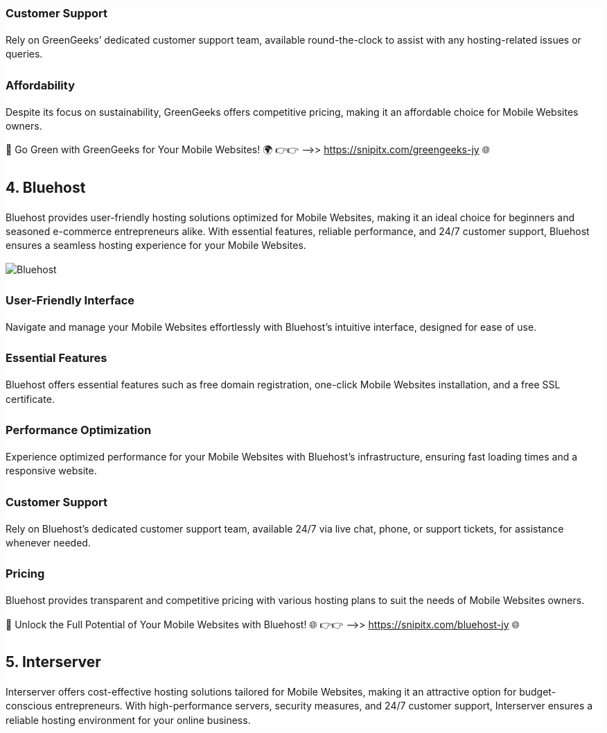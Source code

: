 ### Customer Support
Rely on GreenGeeks’ dedicated customer support team, available round-the-clock to assist with any hosting-related issues or queries.

### Affordability
Despite its focus on sustainability, GreenGeeks offers competitive pricing, making it an affordable choice for Mobile Websites owners.

🌿 Go Green with GreenGeeks for Your Mobile Websites! 🌍
👉👉 -->> https://snipitx.com/greengeeks-jy 🌐

## 4. Bluehost

Bluehost provides user-friendly hosting solutions optimized for Mobile Websites, making it an ideal choice for beginners and seasoned e-commerce entrepreneurs alike. With essential features, reliable performance, and 24/7 customer support, Bluehost ensures a seamless hosting experience for your Mobile Websites.

![Bluehost](https://i.imgur.com/PasFF9E.jpeg "Bluehost Hosting")

### User-Friendly Interface
Navigate and manage your Mobile Websites effortlessly with Bluehost’s intuitive interface, designed for ease of use.

### Essential Features
Bluehost offers essential features such as free domain registration, one-click Mobile Websites installation, and a free SSL certificate.

### Performance Optimization
Experience optimized performance for your Mobile Websites with Bluehost’s infrastructure, ensuring fast loading times and a responsive website.

### Customer Support
Rely on Bluehost’s dedicated customer support team, available 24/7 via live chat, phone, or support tickets, for assistance whenever needed.

### Pricing
Bluehost provides transparent and competitive pricing with various hosting plans to suit the needs of Mobile Websites owners.

🚀 Unlock the Full Potential of Your Mobile Websites with Bluehost! 🌐
👉👉 -->> https://snipitx.com/bluehost-jy 🌐

## 5. Interserver

Interserver offers cost-effective hosting solutions tailored for Mobile Websites, making it an attractive option for budget-conscious entrepreneurs. With high-performance servers, security measures, and 24/7 customer support, Interserver ensures a reliable hosting environment for your online business.
